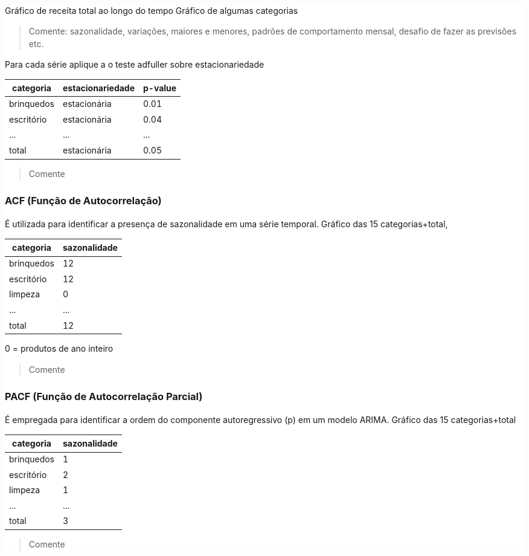 Gráfico de receita total ao longo do tempo
Gráfico de algumas categorias 
> Comente: sazonalidade, variações, maiores e menores, padrões de comportamento mensal, desafio de fazer as previsões etc.

Para cada série aplique a o teste adfuller sobre estacionariedade

| categoria 			| estacionariedade   | p-value | 
|----------------------------------|---------------------------|-----------|	
| brinquedos 			| estacionária | 0.01 |
| escritório			| estacionária | 0.04 |
| ...   			| ... | ... |
| total   			| estacionária | 0.05 |

> Comente

### ACF (Função de Autocorrelação) 
É utilizada para identificar a presença de sazonalidade em uma série temporal.
Gráfico das 15 categorias+total, 

| categoria 			| sazonalidade  |   
|----------------------------------|---------------------------| 	
| brinquedos 			| 12  |  
| escritório			| 12 |  
| limpeza			|  0  |  
| ...   			| ... | 
| total   			| 12 |  

0 = produtos de ano inteiro

> Comente
 
### PACF (Função de Autocorrelação Parcial) 
É empregada para identificar a ordem do componente autoregressivo (p) em um modelo ARIMA.
Gráfico das 15 categorias+total

| categoria 			| sazonalidade  |   
|----------------------------------|---------------------------| 	
| brinquedos 			| 1  |  
| escritório			| 2 |  
| limpeza			| 1 |  
| ... | ... |
| total   			| 3 |  

> Comente
